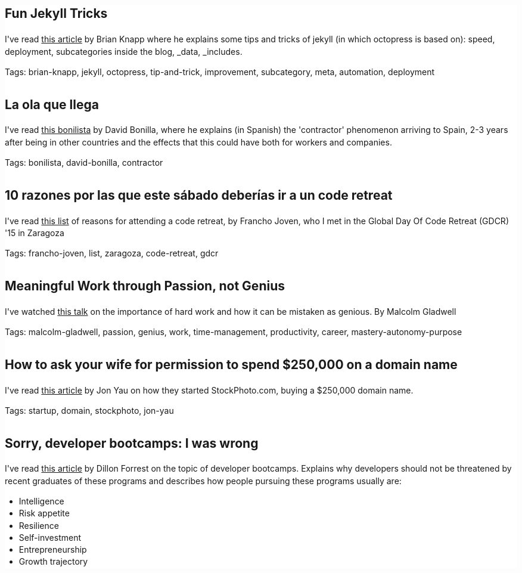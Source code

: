 [side-project-why]: https://medium.com/life-learning/a-side-project-helped-jumpstart-my-career-7cd6f8e9b07f

## Fun Jekyll Tricks

I've read [this article][blogging-with-jekyll] by Brian Knapp where he explains some tips and tricks of jekyll (in which octopress is based on): speed, deployment, subcategories inside the blog, _data, _includes.

Tags: brian-knapp, jekyll, octopress, tip-and-trick, improvement, subcategory, meta, automation, deployment

[blogging-with-jekyll]: http://www.madebymarket.com/blog/dev/fun-jekyll-tricks.html

## La ola que llega

I've read [this bonilista][bl-la-ola] by David Bonilla, where he explains (in Spanish) the 'contractor' phenomenon arriving to Spain, 2-3 years after being in other countries and the effects that this could have both for workers and companies.

Tags: bonilista, david-bonilla, contractor

[bl-la-ola]: http://us2.campaign-archive2.com/?u=374c664073e1a1fa3deca53b4&id=f8a8ee92cc

## 10 razones por las que este sábado deberías ir a un code retreat

I've read [this list][attend-a-gdcr] of reasons for attending a code retreat, by Francho Joven, who I met in the Global Day Of Code Retreat (GDCR) '15 in Zaragoza

Tags: francho-joven, list, zaragoza, code-retreat, gdcr

[attend-a-gdcr]: http://francho.org/2015/11/10/10-razones-para-ir-a-un-coderetreat/

## Meaningful Work through Passion, not Genius

I've watched [this talk][work-thru-passion] on the importance of hard work and how it can be mistaken as genious. By Malcolm Gladwell

Tags: malcolm-gladwell, passion, genius, work, time-management, productivity, career, mastery-autonomy-purpose

[work-thru-passion]: https://www.youtube.com/watch?v=pIYUMwxKFzo

## How to ask your wife for permission to spend $250,000 on a domain name

I've read [this article][start-stockphoto] by Jon Yau on how they started StockPhoto.com, buying a $250,000 domain name.

Tags: startup, domain, stockphoto, jon-yau

[start-stockphoto]: https://medium.com/@Stockphoto.com/how-to-ask-your-wife-for-permission-to-spend-250-000-on-a-domain-name-c27a3c2852e1

## Sorry, developer bootcamps: I was wrong

I've read [this article][dev-bootcamp-grads-personality] by Dillon Forrest on the topic of developer bootcamps. Explains why developers should not be threatened by recent graduates of these programs and describes how people pursuing these programs usually are:

  * Intelligence
  * Risk appetite
  * Resilience
  * Self-investment
  * Entrepreneurship
  * Growth trajectory


[deliberate-practice]: http://expertenough.com/1423/deliberate-practice
[kotlin-vs-java]: http://blog.jooq.org/2016/03/31/10-features-i-wish-java-would-steal-from-the-kotlin-language/
[uber-go-geofence]: https://eng.uber.com/go-geofence/
[comment-on-uber-geofencing]: https://medium.com/@buckhx/unwinding-uber-s-most-efficient-service-406413c5871d
[lawful-hacking]: https://www.schneier.com/blog/archives/2016/03/lawful_hacking_.html
[dev-bootcamp-grads-personality]: https://medium.com/@dillonforrest/sorry-developer-bootcamps-i-was-wrong-ea37fcc5572c
[java-gc-webcast]: https://www.youtube.com/watch?v=DoJr5QQYsl8
[files-are-hard]: http://danluu.com/file-consistency/
[developer-qualities]: http://www.contunegocio.es/tecnologia/contrata-a-un-fracasado-con-ilusion-inquebrantable/
[dont-react]: http://journal.avdi.org/2016/04/14/dont-react/
[deploy-using-git]: https://coderwall.com/p/xczkaq/ftp-is-so-90-s-let-s-deploy-via-git-instead
[job-vs-career]: https://www.officevibe.com/blog/job-vs-career
[employee-motivation]: https://www.officevibe.com/blog/secret-employee-motivation-infographic
[puzzle-of-motivation]: https://www.ted.com/talks/dan_pink_on_motivation
[bug-count]: https://techblog.king.com/applying-a-ceiling-to-the-bug-count/
[spring-5-release]: https://spring.io/blog/2015/08/03/coming-up-in-2016-spring-framework-4-3-5-0
[home-office-vs-local-office]: http://swizec.com/blog/why-offices-are-where-work-goes-to-die/swizec/6695
[myth-passionate-developer]: https://medium.com/@bm2yogi/the-myth-of-the-passionate-developer-76a41d457304
[mossack-fonseca-breach]: https://www.wordfence.com/blog/2016/04/mossack-fonseca-breach-vulnerable-slider-revolution/
[master-procrastinator]: https://www.ted.com/talks/tim_urban_inside_the_mind_of_a_master_procrastinator
[pep20]: https://www.python.org/dev/peps/pep-0020/
[octo2-to-hugo]: http://conscientiousprogrammer.com/blog/2015/05/31/why-i-switched-from-octopress-2-to-hugo/
[incremental-generation-jekyll-3]: http://idratherbewriting.com/2015/11/04/jekyll-30-released-incremental-regeneration-rocks/
[hugo-s3-travis]: http://continuousfailure.com/post/s3_blog/
[hugo-s3-github-pages]: http://rcoedo.com/post/hugo-static-site-generator/
[octopress-advanced-tips-tricks]: https://www.narga.net/improve-octopress-advanced-tweaks-tips/
[labs-medinilla]: http://www.presionblogosferica.com/2014/11/12/laboratorios/
[what-is-refactoring-bird]: http://swreflections.blogspot.com/2012/04/what-refactoring-is-and-what-it-isnt.html
[unlimited-vacations]: http://haacked.com/archive/2016/02/18/unlimited-vaction-pitfalls/
[corp-cultre]: http://www.presionblogosferica.com/2011/02/06/cultura-corporativa/
[learn-to-code-really-like]: https://medium.com/@sandjar/what-it-s-really-like-to-learn-to-code-53f6d9156a32